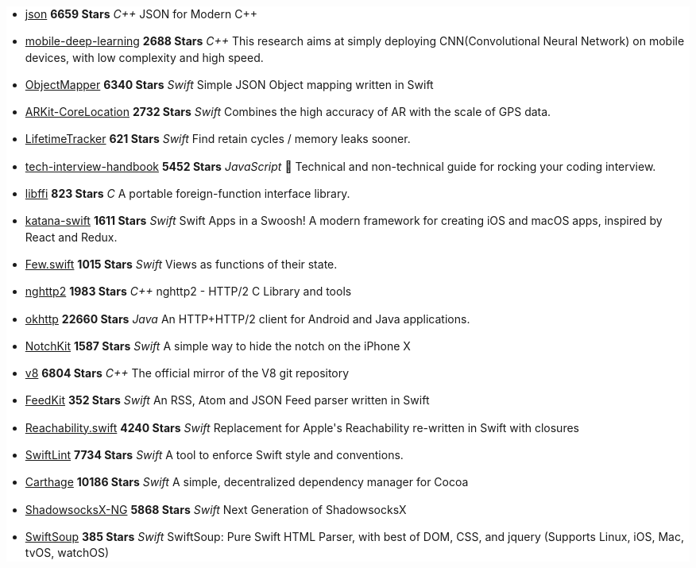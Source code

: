 - [json](https://github.com/nlohmann/json) **6659 Stars** *C++* 
JSON for Modern C++

- [mobile-deep-learning](https://github.com/baidu/mobile-deep-learning) **2688 Stars** *C++* 
This research aims at simply deploying CNN(Convolutional Neural Network) on mobile devices, with low complexity and high speed. 

- [ObjectMapper](https://github.com/Hearst-DD/ObjectMapper) **6340 Stars** *Swift* 
Simple JSON Object mapping written in Swift

- [ARKit-CoreLocation](https://github.com/ProjectDent/ARKit-CoreLocation) **2732 Stars** *Swift* 
Combines the high accuracy of AR with the scale of GPS data.

- [LifetimeTracker](https://github.com/krzysztofzablocki/LifetimeTracker) **621 Stars** *Swift* 
Find retain cycles / memory leaks sooner.

- [tech-interview-handbook](https://github.com/yangshun/tech-interview-handbook) **5452 Stars** *JavaScript* 
💯 Technical and non-technical guide for rocking your coding interview.

- [libffi](https://github.com/libffi/libffi) **823 Stars** *C* 
A portable foreign-function interface library.

- [katana-swift](https://github.com/BendingSpoons/katana-swift) **1611 Stars** *Swift* 
Swift Apps in a Swoosh! A modern framework for creating iOS and macOS apps, inspired by React and Redux.

- [Few.swift](https://github.com/joshaber/Few.swift) **1015 Stars** *Swift* 
Views as functions of their state.

- [nghttp2](https://github.com/nghttp2/nghttp2) **1983 Stars** *C++* 
nghttp2 - HTTP/2 C Library and tools

- [okhttp](https://github.com/square/okhttp) **22660 Stars** *Java* 
An HTTP+HTTP/2 client for Android and Java applications.

- [NotchKit](https://github.com/HarshilShah/NotchKit) **1587 Stars** *Swift* 
A simple way to hide the notch on the iPhone X

- [v8](https://github.com/v8/v8) **6804 Stars** *C++* 
The official mirror of the V8 git repository

- [FeedKit](https://github.com/nmdias/FeedKit) **352 Stars** *Swift* 
An RSS, Atom and JSON Feed parser written in Swift

- [Reachability.swift](https://github.com/ashleymills/Reachability.swift) **4240 Stars** *Swift* 
Replacement for Apple's Reachability re-written in Swift with closures

- [SwiftLint](https://github.com/realm/SwiftLint) **7734 Stars** *Swift* 
A tool to enforce Swift style and conventions.

- [Carthage](https://github.com/Carthage/Carthage) **10186 Stars** *Swift* 
A simple, decentralized dependency manager for Cocoa

- [ShadowsocksX-NG](https://github.com/shadowsocks/ShadowsocksX-NG) **5868 Stars** *Swift* 
Next Generation of ShadowsocksX

- [SwiftSoup](https://github.com/scinfu/SwiftSoup) **385 Stars** *Swift* 
SwiftSoup: Pure Swift HTML Parser, with best of DOM, CSS, and jquery (Supports Linux, iOS, Mac, tvOS, watchOS)
